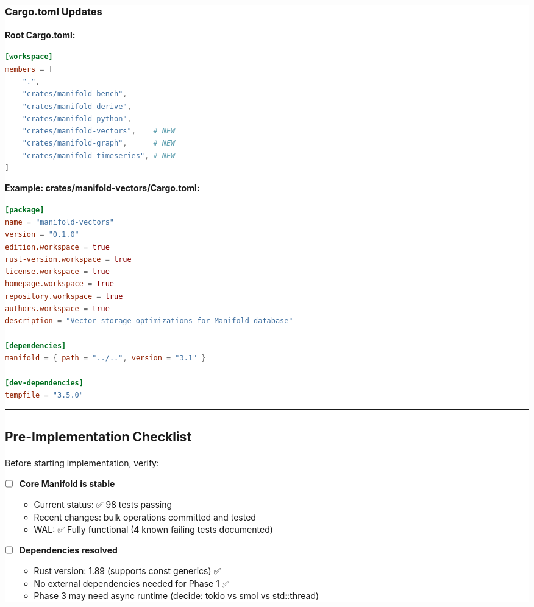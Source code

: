 ```
```

### Cargo.toml Updates

**Root Cargo.toml:**
```toml
[workspace]
members = [
    ".", 
    "crates/manifold-bench", 
    "crates/manifold-derive", 
    "crates/manifold-python",
    "crates/manifold-vectors",    # NEW
    "crates/manifold-graph",      # NEW
    "crates/manifold-timeseries", # NEW
]
```

**Example: crates/manifold-vectors/Cargo.toml:**
```toml
[package]
name = "manifold-vectors"
version = "0.1.0"
edition.workspace = true
rust-version.workspace = true
license.workspace = true
homepage.workspace = true
repository.workspace = true
authors.workspace = true
description = "Vector storage optimizations for Manifold database"

[dependencies]
manifold = { path = "../..", version = "3.1" }

[dev-dependencies]
tempfile = "3.5.0"
```

---

## Pre-Implementation Checklist

Before starting implementation, verify:

- [ ] **Core Manifold is stable**
  - Current status: ✅ 98 tests passing
  - Recent changes: bulk operations committed and tested
  - WAL: ✅ Fully functional (4 known failing tests documented)

- [ ] **Dependencies resolved**
  - Rust version: 1.89 (supports const generics) ✅
  - No external dependencies needed for Phase 1 ✅
  - Phase 3 may need async runtime (decide: tokio vs smol vs std::thread)
